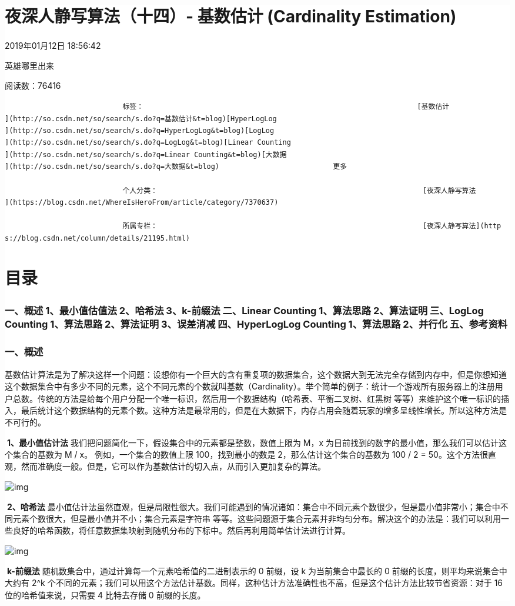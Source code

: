 # 夜深人静写算法（十四）- 基数估计 (Cardinality Estimation)

2019年01月12日 18:56:42

英雄哪里出来

阅读数：76416

 								标签： 																[基数估计																](http://so.csdn.net/so/search/s.do?q=基数估计&t=blog)[HyperLogLog																](http://so.csdn.net/so/search/s.do?q=HyperLogLog&t=blog)[LogLog																](http://so.csdn.net/so/search/s.do?q=LogLog&t=blog)[Linear Counting																](http://so.csdn.net/so/search/s.do?q=Linear Counting&t=blog)[大数据																](http://so.csdn.net/so/search/s.do?q=大数据&t=blog) 							更多

 								个人分类： 																[夜深人静写算法																](https://blog.csdn.net/WhereIsHeroFrom/article/category/7370637) 							

 								所属专栏： 																[夜深人静写算法](https://blog.csdn.net/column/details/21195.html) 																 							

 									

# 目录

### 一、概述        1、最小值估值法        2、哈希法        3、k-前缀法  二、Linear Counting        1、算法思路        2、算法证明  三、LogLog Counting        1、算法思路        2、算法证明        3、误差消减  四、HyperLogLog Counting        1、算法思路        2、并行化  五、参考资料

 

### 一、概述

​        基数估计算法是为了解决这样一个问题：设想你有一个巨大的含有重复项的数据集合，这个数据大到无法完全存储到内存中，但是你想知道这个数据集合中有多少不同的元素，这个不同元素的个数就叫基数（Cardinality）。
​          举个简单的例子：统计一个游戏所有服务器上的注册用户总数。传统的方法是给每个用户分配一个唯一标识，然后用一个数据结构（哈希表、平衡二叉树、红黑树  等等）来维护这个唯一标识的插入，最后统计这个数据结构的元素个数。这种方法是最常用的，但是在大数据下，内存占用会随着玩家的增多呈线性增长。所以这种方法是不可行的。

​        **1、最小值估计法**
​         我们把问题简化一下，假设集合中的元素都是整数，数值上限为 M，x 为目前找到的数字的最小值，那么我们可以估计这个集合的基数为 M / x。
​         例如，一个集合的数值上限 100，找到最小的数是 2，那么估计这个集合的基数为 100 / 2 = 50。这个方法很直观，然而准确度一般。但是，它可以作为基数估计的切入点，从而引入更加复杂的算法。

![img](https://img-blog.csdnimg.cn/20190109075816756.png)

​        **2、哈希法**
​          最小值估计法虽然直观，但是局限性很大。我们可能遇到的情况诸如：集合中不同元素个数很少，但是最小值非常小；集合中不同元素个数很大，但是最小值并不小；集合元素是字符串   等等。这些问题源于集合元素并非均匀分布。解决这个的办法是：我们可以利用一些良好的哈希函数，将任意数据集映射到随机分布的下标中。然后再利用简单估计法进行计算。

![img](https://img-blog.csdnimg.cn/2019010908350251.png?x-oss-process=image/watermark,type_ZmFuZ3poZW5naGVpdGk,shadow_10,text_aHR0cHM6Ly9ibG9nLmNzZG4ubmV0L1doZXJlSXNIZXJvRnJvbQ==,size_16,color_FFFFFF,t_70)

​        **k-前缀法**
​         随机数集合中，通过计算每一个元素哈希值的二进制表示的 0 前缀，设 k 为当前集合中最长的 0  前缀的长度，则平均来说集合中大约有 2^k  个不同的元素；我们可以用这个方法估计基数。同样，这种估计方法准确性也不高，但是这个估计方法比较节省资源：对于 16 位的哈希值来说，只需要 4  比特去存储 0 前缀的长度。
